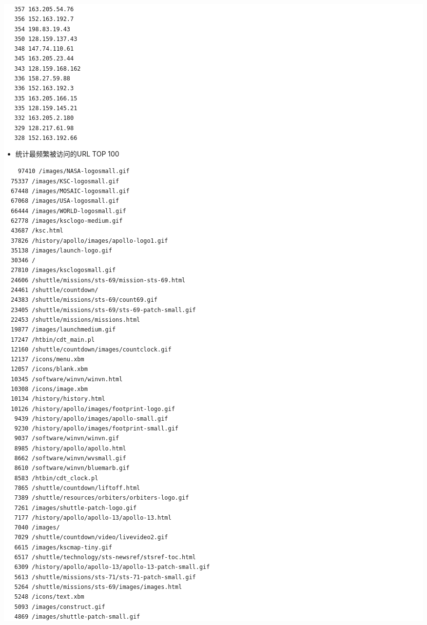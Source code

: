  ```  
    357 163.205.54.76
    356 152.163.192.7
    354 198.83.19.43
    350 128.159.137.43
    348 147.74.110.61
    345 163.205.23.44
    343 128.159.168.162
    336 158.27.59.88
    336 152.163.192.3
    335 163.205.166.15
    335 128.159.145.21
    332 163.205.2.180
    329 128.217.61.98
    328 152.163.192.66
```
  - 统计最频繁被访问的URL TOP 100
```
    97410 /images/NASA-logosmall.gif
  75337 /images/KSC-logosmall.gif
  67448 /images/MOSAIC-logosmall.gif
  67068 /images/USA-logosmall.gif
  66444 /images/WORLD-logosmall.gif
  62778 /images/ksclogo-medium.gif
  43687 /ksc.html
  37826 /history/apollo/images/apollo-logo1.gif
  35138 /images/launch-logo.gif
  30346 /
  27810 /images/ksclogosmall.gif
  24606 /shuttle/missions/sts-69/mission-sts-69.html
  24461 /shuttle/countdown/
  24383 /shuttle/missions/sts-69/count69.gif
  23405 /shuttle/missions/sts-69/sts-69-patch-small.gif
  22453 /shuttle/missions/missions.html
  19877 /images/launchmedium.gif
  17247 /htbin/cdt_main.pl
  12160 /shuttle/countdown/images/countclock.gif
  12137 /icons/menu.xbm
  12057 /icons/blank.xbm
  10345 /software/winvn/winvn.html
  10308 /icons/image.xbm
  10134 /history/history.html
  10126 /history/apollo/images/footprint-logo.gif
   9439 /history/apollo/images/apollo-small.gif
   9230 /history/apollo/images/footprint-small.gif
   9037 /software/winvn/winvn.gif
   8985 /history/apollo/apollo.html
   8662 /software/winvn/wvsmall.gif
   8610 /software/winvn/bluemarb.gif
   8583 /htbin/cdt_clock.pl
   7865 /shuttle/countdown/liftoff.html
   7389 /shuttle/resources/orbiters/orbiters-logo.gif
   7261 /images/shuttle-patch-logo.gif
   7177 /history/apollo/apollo-13/apollo-13.html
   7040 /images/
   7029 /shuttle/countdown/video/livevideo2.gif
   6615 /images/kscmap-tiny.gif
   6517 /shuttle/technology/sts-newsref/stsref-toc.html
   6309 /history/apollo/apollo-13/apollo-13-patch-small.gif
   5613 /shuttle/missions/sts-71/sts-71-patch-small.gif
   5264 /shuttle/missions/sts-69/images/images.html
   5248 /icons/text.xbm
   5093 /images/construct.gif
   4869 /images/shuttle-patch-small.gif
```